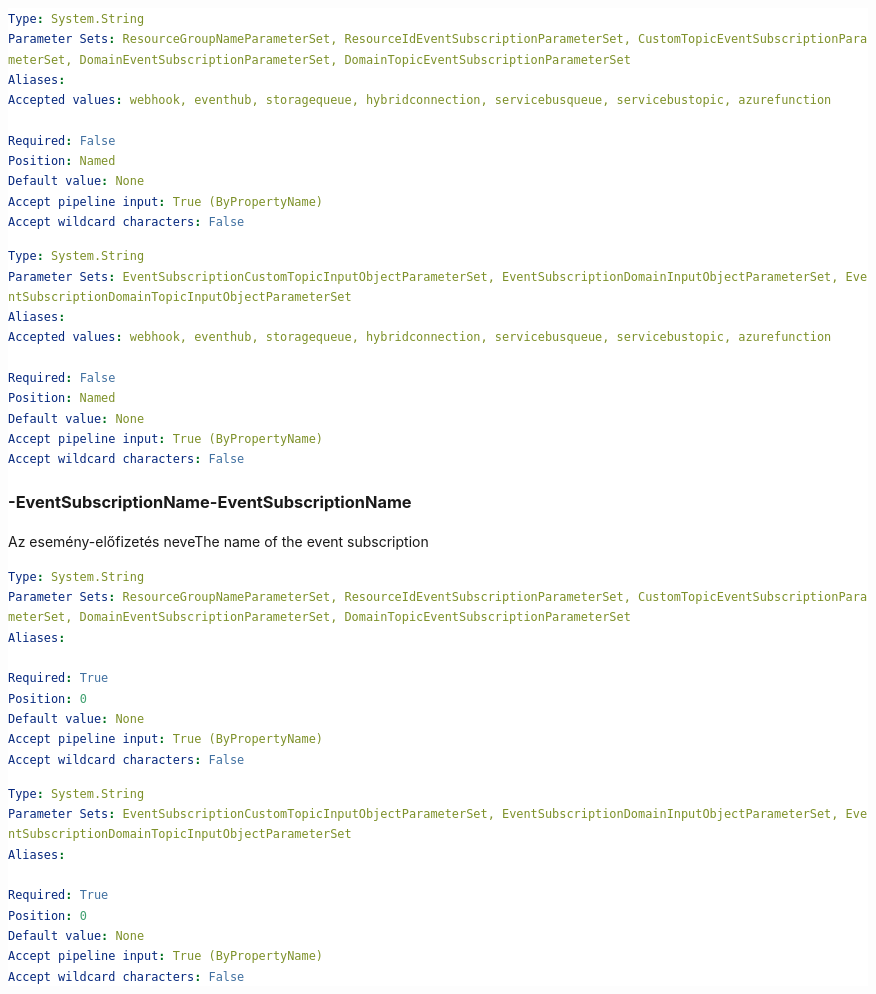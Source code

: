 ```yaml
Type: System.String
Parameter Sets: ResourceGroupNameParameterSet, ResourceIdEventSubscriptionParameterSet, CustomTopicEventSubscriptionParameterSet, DomainEventSubscriptionParameterSet, DomainTopicEventSubscriptionParameterSet
Aliases:
Accepted values: webhook, eventhub, storagequeue, hybridconnection, servicebusqueue, servicebustopic, azurefunction

Required: False
Position: Named
Default value: None
Accept pipeline input: True (ByPropertyName)
Accept wildcard characters: False
```

```yaml
Type: System.String
Parameter Sets: EventSubscriptionCustomTopicInputObjectParameterSet, EventSubscriptionDomainInputObjectParameterSet, EventSubscriptionDomainTopicInputObjectParameterSet
Aliases:
Accepted values: webhook, eventhub, storagequeue, hybridconnection, servicebusqueue, servicebustopic, azurefunction

Required: False
Position: Named
Default value: None
Accept pipeline input: True (ByPropertyName)
Accept wildcard characters: False
```

### <span data-ttu-id="8e1a1-179">-EventSubscriptionName</span><span class="sxs-lookup"><span data-stu-id="8e1a1-179">-EventSubscriptionName</span></span>
<span data-ttu-id="8e1a1-180">Az esemény-előfizetés neve</span><span class="sxs-lookup"><span data-stu-id="8e1a1-180">The name of the event subscription</span></span>

```yaml
Type: System.String
Parameter Sets: ResourceGroupNameParameterSet, ResourceIdEventSubscriptionParameterSet, CustomTopicEventSubscriptionParameterSet, DomainEventSubscriptionParameterSet, DomainTopicEventSubscriptionParameterSet
Aliases:

Required: True
Position: 0
Default value: None
Accept pipeline input: True (ByPropertyName)
Accept wildcard characters: False
```

```yaml
Type: System.String
Parameter Sets: EventSubscriptionCustomTopicInputObjectParameterSet, EventSubscriptionDomainInputObjectParameterSet, EventSubscriptionDomainTopicInputObjectParameterSet
Aliases:

Required: True
Position: 0
Default value: None
Accept pipeline input: True (ByPropertyName)
Accept wildcard characters: False
```
